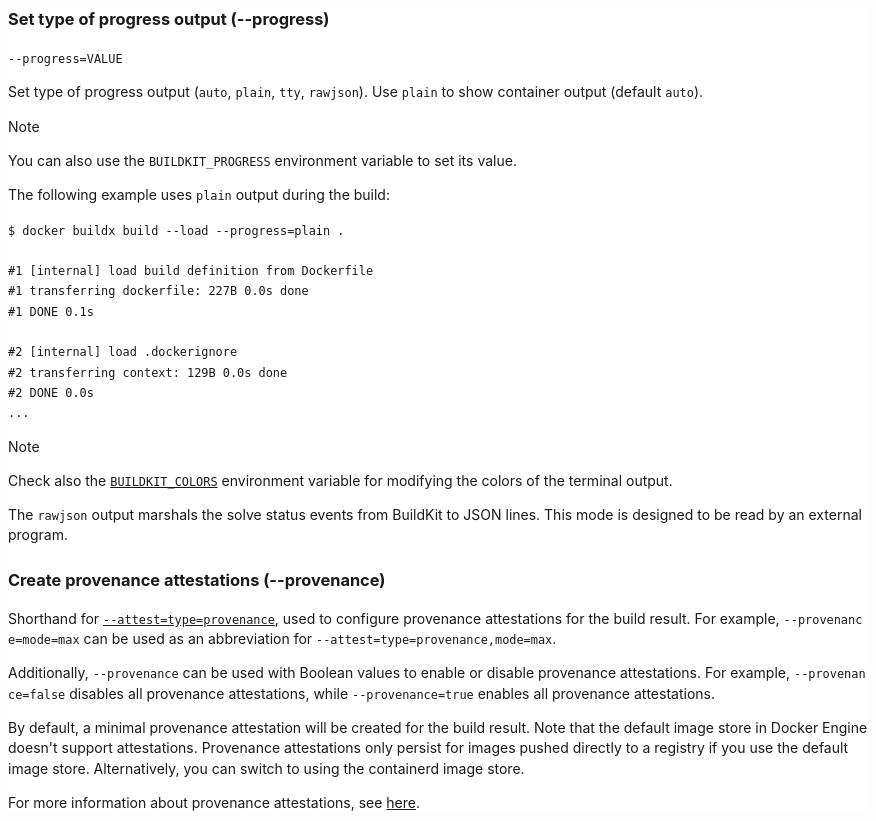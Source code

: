 ### <a name="progress"></a> Set type of progress output (--progress)

```text
--progress=VALUE
```

Set type of progress output (`auto`, `plain`, `tty`, `rawjson`). Use `plain` to show container
output (default `auto`).

> [!NOTE]
> You can also use the `BUILDKIT_PROGRESS` environment variable to set its value.

The following example uses `plain` output during the build:

```console
$ docker buildx build --load --progress=plain .

#1 [internal] load build definition from Dockerfile
#1 transferring dockerfile: 227B 0.0s done
#1 DONE 0.1s

#2 [internal] load .dockerignore
#2 transferring context: 129B 0.0s done
#2 DONE 0.0s
...
```

> [!NOTE]
> Check also the [`BUILDKIT_COLORS`](https://docs.docker.com/build/building/variables/#buildkit_colors)
> environment variable for modifying the colors of the terminal output.

The `rawjson` output marshals the solve status events from BuildKit to JSON lines.
This mode is designed to be read by an external program.

### <a name="provenance"></a> Create provenance attestations (--provenance)

Shorthand for [`--attest=type=provenance`](#attest), used to configure
provenance attestations for the build result. For example,
`--provenance=mode=max` can be used as an abbreviation for
`--attest=type=provenance,mode=max`.

Additionally, `--provenance` can be used with Boolean values to enable or disable
provenance attestations. For example, `--provenance=false` disables all provenance attestations,
while `--provenance=true` enables all provenance attestations.

By default, a minimal provenance attestation will be created for the build
result. Note that the default image store in Docker Engine doesn't support
attestations. Provenance attestations only persist for images pushed directly
to a registry if you use the default image store. Alternatively, you can switch
to using the containerd image store.

For more information about provenance attestations, see
[here](https://docs.docker.com/build/metadata/attestations/slsa-provenance/).
